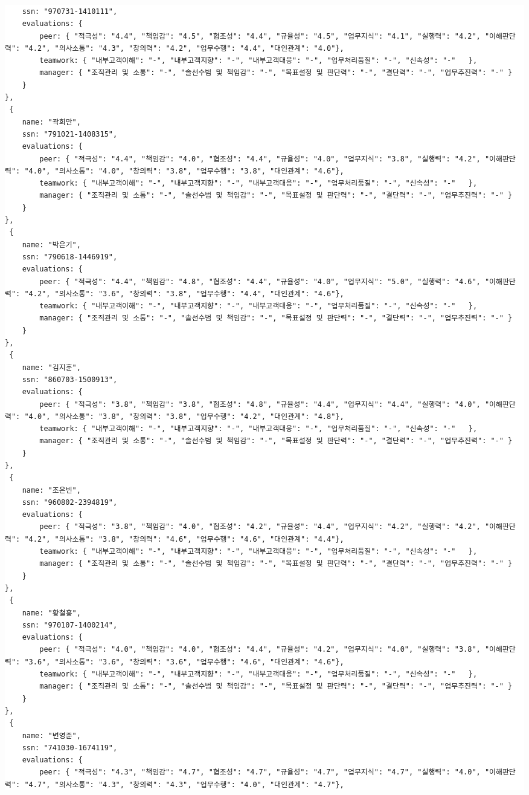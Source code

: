         ssn: "970731-1410111",
        evaluations: {
            peer: { "적극성": "4.4", "책임감": "4.5", "협조성": "4.4", "규율성": "4.5", "업무지식": "4.1", "실행력": "4.2", "이해판단력": "4.2", "의사소통": "4.3", "창의력": "4.2", "업무수행": "4.4", "대인관계": "4.0"},
            teamwork: { "내부고객이해": "-", "내부고객지향": "-", "내부고객대응": "-", "업무처리품질": "-", "신속성": "-"   },
            manager: { "조직관리 및 소통": "-", "솔선수범 및 책임감": "-", "목표설정 및 판단력": "-", "결단력": "-", "업무추진력": "-" }
        }
    },
     {
        name: "곽희만",
        ssn: "791021-1408315",
        evaluations: {
            peer: { "적극성": "4.4", "책임감": "4.0", "협조성": "4.4", "규율성": "4.0", "업무지식": "3.8", "실행력": "4.2", "이해판단력": "4.0", "의사소통": "4.0", "창의력": "3.8", "업무수행": "3.8", "대인관계": "4.6"},
            teamwork: { "내부고객이해": "-", "내부고객지향": "-", "내부고객대응": "-", "업무처리품질": "-", "신속성": "-"   },
            manager: { "조직관리 및 소통": "-", "솔선수범 및 책임감": "-", "목표설정 및 판단력": "-", "결단력": "-", "업무추진력": "-" }
        }
    },
     {
        name: "박은기",
        ssn: "790618-1446919",
        evaluations: {
            peer: { "적극성": "4.4", "책임감": "4.8", "협조성": "4.4", "규율성": "4.0", "업무지식": "5.0", "실행력": "4.6", "이해판단력": "4.2", "의사소통": "3.6", "창의력": "3.8", "업무수행": "4.4", "대인관계": "4.6"},
            teamwork: { "내부고객이해": "-", "내부고객지향": "-", "내부고객대응": "-", "업무처리품질": "-", "신속성": "-"   },
            manager: { "조직관리 및 소통": "-", "솔선수범 및 책임감": "-", "목표설정 및 판단력": "-", "결단력": "-", "업무추진력": "-" }
        }
    },
     {
        name: "김지훈",
        ssn: "860703-1500913",
        evaluations: {
            peer: { "적극성": "3.8", "책임감": "3.8", "협조성": "4.8", "규율성": "4.4", "업무지식": "4.4", "실행력": "4.0", "이해판단력": "4.0", "의사소통": "3.8", "창의력": "3.8", "업무수행": "4.2", "대인관계": "4.8"},
            teamwork: { "내부고객이해": "-", "내부고객지향": "-", "내부고객대응": "-", "업무처리품질": "-", "신속성": "-"   },
            manager: { "조직관리 및 소통": "-", "솔선수범 및 책임감": "-", "목표설정 및 판단력": "-", "결단력": "-", "업무추진력": "-" }
        }
    },
     {
        name: "조은빈",
        ssn: "960802-2394819",
        evaluations: {
            peer: { "적극성": "3.8", "책임감": "4.0", "협조성": "4.2", "규율성": "4.4", "업무지식": "4.2", "실행력": "4.2", "이해판단력": "4.2", "의사소통": "3.8", "창의력": "4.6", "업무수행": "4.6", "대인관계": "4.4"},
            teamwork: { "내부고객이해": "-", "내부고객지향": "-", "내부고객대응": "-", "업무처리품질": "-", "신속성": "-"   },
            manager: { "조직관리 및 소통": "-", "솔선수범 및 책임감": "-", "목표설정 및 판단력": "-", "결단력": "-", "업무추진력": "-" }
        }
    },
     {
        name: "황철홍",
        ssn: "970107-1400214",
        evaluations: {
            peer: { "적극성": "4.0", "책임감": "4.0", "협조성": "4.4", "규율성": "4.2", "업무지식": "4.0", "실행력": "3.8", "이해판단력": "3.6", "의사소통": "3.6", "창의력": "3.6", "업무수행": "4.6", "대인관계": "4.6"},
            teamwork: { "내부고객이해": "-", "내부고객지향": "-", "내부고객대응": "-", "업무처리품질": "-", "신속성": "-"   },
            manager: { "조직관리 및 소통": "-", "솔선수범 및 책임감": "-", "목표설정 및 판단력": "-", "결단력": "-", "업무추진력": "-" }
        }
    },
     {
        name: "변영준",
        ssn: "741030-1674119",
        evaluations: {
            peer: { "적극성": "4.3", "책임감": "4.7", "협조성": "4.7", "규율성": "4.7", "업무지식": "4.7", "실행력": "4.0", "이해판단력": "4.7", "의사소통": "4.3", "창의력": "4.3", "업무수행": "4.0", "대인관계": "4.7"},